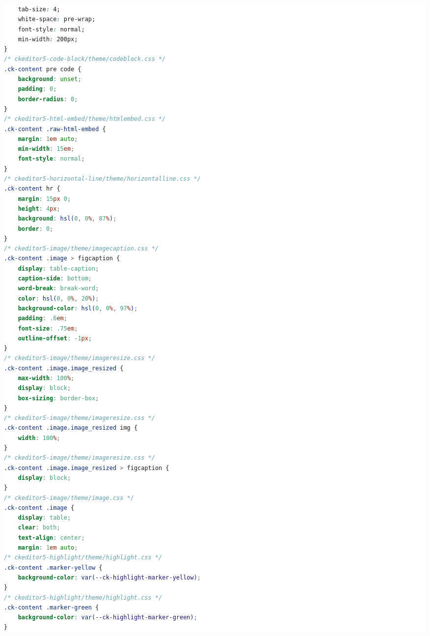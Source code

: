 ```css
	tab-size: 4;
	white-space: pre-wrap;
	font-style: normal;
	min-width: 200px;
}
/* ckeditor5-code-block/theme/codeblock.css */
.ck-content pre code {
	background: unset;
	padding: 0;
	border-radius: 0;
}
/* ckeditor5-html-embed/theme/htmlembed.css */
.ck-content .raw-html-embed {
	margin: 1em auto;
	min-width: 15em;
	font-style: normal;
}
/* ckeditor5-horizontal-line/theme/horizontalline.css */
.ck-content hr {
	margin: 15px 0;
	height: 4px;
	background: hsl(0, 0%, 87%);
	border: 0;
}
/* ckeditor5-image/theme/imagecaption.css */
.ck-content .image > figcaption {
	display: table-caption;
	caption-side: bottom;
	word-break: break-word;
	color: hsl(0, 0%, 20%);
	background-color: hsl(0, 0%, 97%);
	padding: .6em;
	font-size: .75em;
	outline-offset: -1px;
}
/* ckeditor5-image/theme/imageresize.css */
.ck-content .image.image_resized {
	max-width: 100%;
	display: block;
	box-sizing: border-box;
}
/* ckeditor5-image/theme/imageresize.css */
.ck-content .image.image_resized img {
	width: 100%;
}
/* ckeditor5-image/theme/imageresize.css */
.ck-content .image.image_resized > figcaption {
	display: block;
}
/* ckeditor5-image/theme/image.css */
.ck-content .image {
	display: table;
	clear: both;
	text-align: center;
	margin: 1em auto;
/* ckeditor5-highlight/theme/highlight.css */
.ck-content .marker-yellow {
	background-color: var(--ck-highlight-marker-yellow);
}
/* ckeditor5-highlight/theme/highlight.css */
.ck-content .marker-green {
	background-color: var(--ck-highlight-marker-green);
}
```